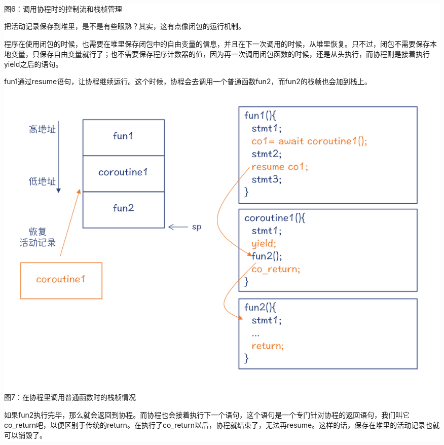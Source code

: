 <p>图6：调用协程时的控制流和栈桢管理</p>

<p>把活动记录保存到堆里，是不是有些眼熟？其实，这有点像闭包的运行机制。</p>

<p>程序在使用闭包的时候，也需要在堆里保存闭包中的自由变量的信息，并且在下一次调用的时候，从堆里恢复。只不过，闭包不需要保存本地变量，只保存自由变量就行了；也不需要保存程序计数器的值，因为再一次调用闭包函数的时候，还是从头执行，而协程则是接着执行yield之后的语句。</p>

<p>fun1通过resume语句，让协程继续运行。这个时候，协程会去调用一个普通函数fun2，而fun2的栈帧也会加到栈上。</p>

<p><img src="assets/1d26db4611554920860e2eccefa4aa2e.jpg" alt="" /></p>

<p>图7：在协程里调用普通函数时的栈桢情况</p>

<p>如果fun2执行完毕，那么就会返回到协程。而协程也会接着执行下一个语句，这个语句是一个专门针对协程的返回语句，我们叫它co_return吧，以便区别于传统的return。在执行了co_return以后，协程就结束了，无法再resume。这样的话，保存在堆里的活动记录也就可以销毁了。</p>
